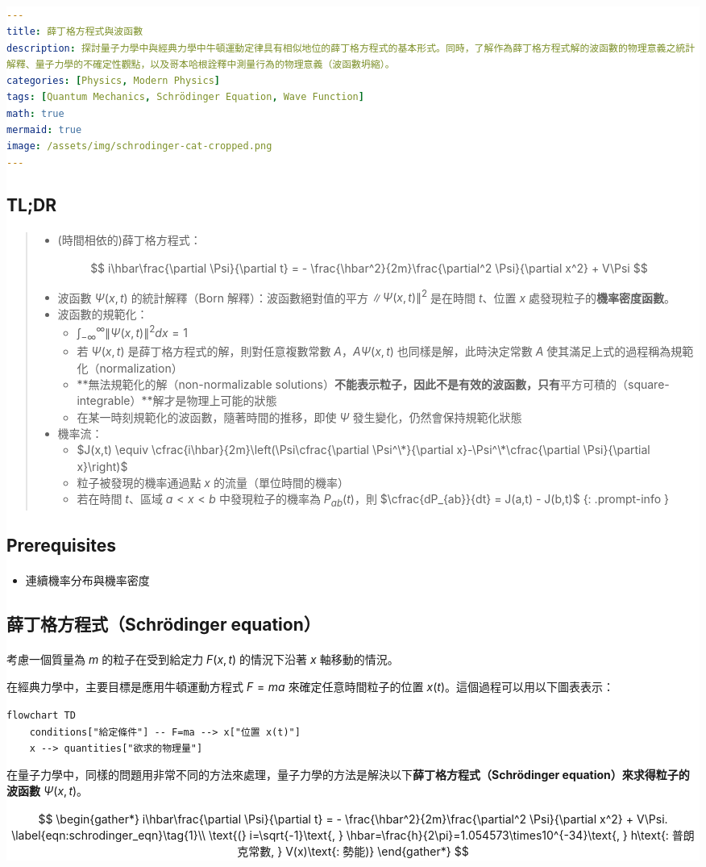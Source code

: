 ```yaml
---
title: 薛丁格方程式與波函數
description: 探討量子力學中與經典力學中牛頓運動定律具有相似地位的薛丁格方程式的基本形式。同時，了解作為薛丁格方程式解的波函數的物理意義之統計解釋、量子力學的不確定性觀點，以及哥本哈根詮釋中測量行為的物理意義（波函數坍縮）。
categories: [Physics, Modern Physics]
tags: [Quantum Mechanics, Schrödinger Equation, Wave Function]
math: true
mermaid: true
image: /assets/img/schrodinger-cat-cropped.png
---
```

## TL;DR
> - (時間相依的)薛丁格方程式：
>
> $$ i\hbar\frac{\partial \Psi}{\partial t} = - \frac{\hbar^2}{2m}\frac{\partial^2 \Psi}{\partial x^2} + V\Psi $$
>
> - 波函數 $\Psi(x,t)$ 的統計解釋（Born 解釋）：波函數絕對值的平方 $\|\Psi(x,t)\|^2$ 是在時間 $t$、位置 $x$ 處發現粒子的**機率密度函數**。
> - 波函數的規範化：
>   - $\int_{-\infty}^{\infty} \|\Psi(x,t)\|^2 dx = 1$
>   - 若 $\Psi(x,t)$ 是薛丁格方程式的解，則對任意複數常數 $A$，$A\Psi(x,t)$ 也同樣是解，此時決定常數 $A$ 使其滿足上式的過程稱為規範化（normalization）
>   - **無法規範化的解（non-normalizable solutions）**不能表示粒子，因此不是有效的波函數，只有**平方可積的（square-integrable）**解才是物理上可能的狀態
>   - 在某一時刻規範化的波函數，隨著時間的推移，即使 $\Psi$ 發生變化，仍然會保持規範化狀態
> - 機率流：
>   - $J(x,t) \equiv \cfrac{i\hbar}{2m}\left(\Psi\cfrac{\partial \Psi^\*}{\partial x}-\Psi^\*\cfrac{\partial \Psi}{\partial x}\right)$
>   - 粒子被發現的機率通過點 $x$ 的流量（單位時間的機率）
>   - 若在時間 $t$、區域 $a<x<b$ 中發現粒子的機率為 $P_{ab}(t)$，則 $\cfrac{dP_{ab}}{dt} = J(a,t) - J(b,t)$
{: .prompt-info }

## Prerequisites
- 連續機率分布與機率密度

## 薛丁格方程式（Schrödinger equation）
考慮一個質量為 $m$ 的粒子在受到給定力 $F(x,t)$ 的情況下沿著 $x$ 軸移動的情況。

在經典力學中，主要目標是應用牛頓運動方程式 $F=ma$ 來確定任意時間粒子的位置 $x(t)$。這個過程可以用以下圖表表示：

```mermaid
flowchart TD
	conditions["給定條件"] -- F=ma --> x["位置 x(t)"]
	x --> quantities["欲求的物理量"]
```

在量子力學中，同樣的問題用非常不同的方法來處理，量子力學的方法是解決以下**薛丁格方程式（Schrödinger equation）**來求得粒子的**波函數** $\Psi(x,t)$。

$$ \begin{gather*}
i\hbar\frac{\partial \Psi}{\partial t} = - \frac{\hbar^2}{2m}\frac{\partial^2 \Psi}{\partial x^2} + V\Psi. \label{eqn:schrodinger_eqn}\tag{1}\\
\text{(} i=\sqrt{-1}\text{, } \hbar=\frac{h}{2\pi}=1.054573\times10^{-34}\text{, } h\text{: 普朗克常數, } V(x)\text{: 勢能)}
\end{gather*} $$
